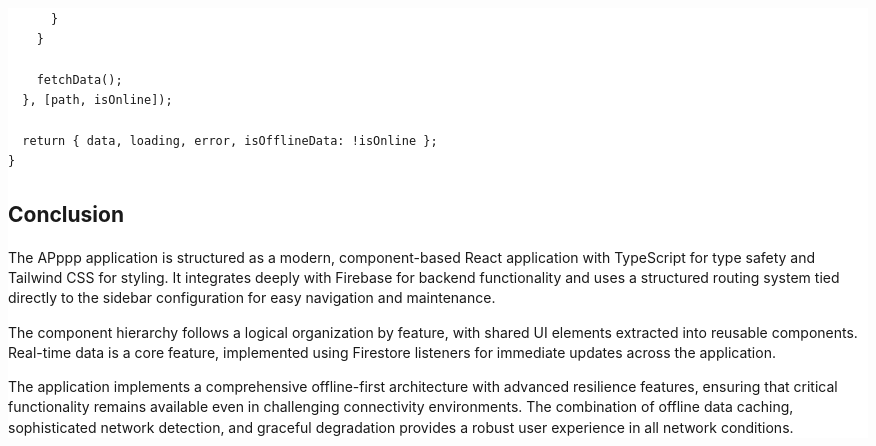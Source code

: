 ```tsx
      }
    }
    
    fetchData();
  }, [path, isOnline]);
  
  return { data, loading, error, isOfflineData: !isOnline };
}
```

## Conclusion

The APppp application is structured as a modern, component-based React application with TypeScript for type safety and Tailwind CSS for styling. It integrates deeply with Firebase for backend functionality and uses a structured routing system tied directly to the sidebar configuration for easy navigation and maintenance.

The component hierarchy follows a logical organization by feature, with shared UI elements extracted into reusable components. Real-time data is a core feature, implemented using Firestore listeners for immediate updates across the application.

The application implements a comprehensive offline-first architecture with advanced resilience features, ensuring that critical functionality remains available even in challenging connectivity environments. The combination of offline data caching, sophisticated network detection, and graceful degradation provides a robust user experience in all network conditions.
